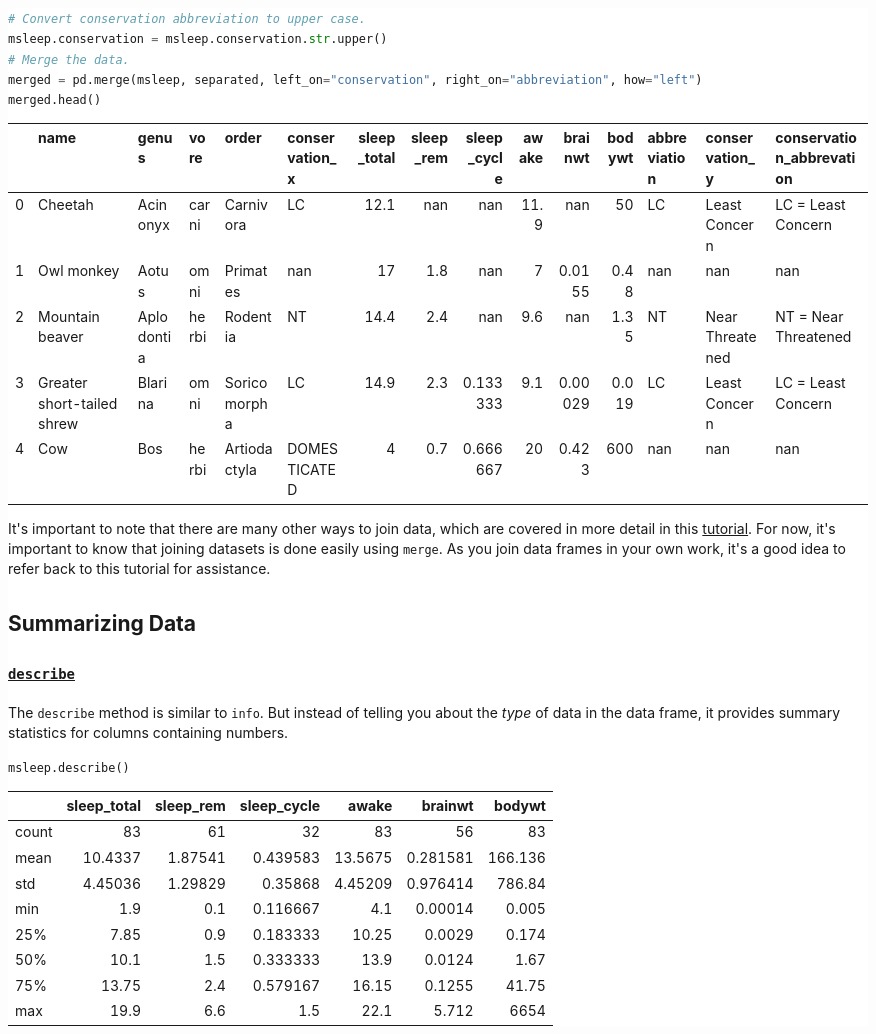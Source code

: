 ```python
# Convert conservation abbreviation to upper case.
msleep.conservation = msleep.conservation.str.upper()
# Merge the data.
merged = pd.merge(msleep, separated, left_on="conservation", right_on="abbreviation", how="left")
merged.head()
```

|    | name                       | genus      | vore   | order        | conservation_x   |   sleep_total |   sleep_rem |   sleep_cycle |   awake |   brainwt |   bodywt | abbreviation   | conservation_y   | conservation_abbrevation   |
|---:|:---------------------------|:-----------|:-------|:-------------|:-----------------|--------------:|------------:|--------------:|--------:|----------:|---------:|:---------------|:-----------------|:---------------------------|
|  0 | Cheetah                    | Acinonyx   | carni  | Carnivora    | LC               |          12.1 |       nan   |    nan        |    11.9 | nan       |   50     | LC             | Least Concern    | LC = Least Concern         |
|  1 | Owl monkey                 | Aotus      | omni   | Primates     | nan              |          17   |         1.8 |    nan        |     7   |   0.0155  |    0.48  | nan            | nan              | nan                        |
|  2 | Mountain beaver            | Aplodontia | herbi  | Rodentia     | NT               |          14.4 |         2.4 |    nan        |     9.6 | nan       |    1.35  | NT             | Near Threatened  | NT = Near Threatened       |
|  3 | Greater short-tailed shrew | Blarina    | omni   | Soricomorpha | LC               |          14.9 |         2.3 |      0.133333 |     9.1 |   0.00029 |    0.019 | LC             | Least Concern    | LC = Least Concern         |
|  4 | Cow                        | Bos        | herbi  | Artiodactyla | DOMESTICATED     |           4   |         0.7 |      0.666667 |    20   |   0.423   |  600     | nan            | nan              | nan                        |

It's important to note that there are many other ways to join data, which are covered in more detail in this [tutorial](https://pandas.pydata.org/docs/user_guide/merging.html). For now, it's important to know that joining datasets is done easily using `merge`. As you join data frames in your own work, it's a good idea to refer back to this tutorial for assistance.


## Summarizing Data

### [`describe`](https://pandas.pydata.org/docs/reference/api/pandas.DataFrame.describe.html)

The `describe` method is similar to `info`. But instead of telling you about the *type* of data in the data frame, it provides summary statistics for columns containing numbers.

```python
msleep.describe()
```

|       |   sleep_total |   sleep_rem |   sleep_cycle |    awake |   brainwt |   bodywt |
|:------|--------------:|------------:|--------------:|---------:|----------:|---------:|
| count |      83       |    61       |     32        | 83       | 56        |   83     |
| mean  |      10.4337  |     1.87541 |      0.439583 | 13.5675  |  0.281581 |  166.136 |
| std   |       4.45036 |     1.29829 |      0.35868  |  4.45209 |  0.976414 |  786.84  |
| min   |       1.9     |     0.1     |      0.116667 |  4.1     |  0.00014  |    0.005 |
| 25%   |       7.85    |     0.9     |      0.183333 | 10.25    |  0.0029   |    0.174 |
| 50%   |      10.1     |     1.5     |      0.333333 | 13.9     |  0.0124   |    1.67  |
| 75%   |      13.75    |     2.4     |      0.579167 | 16.15    |  0.1255   |   41.75  |
| max   |      19.9     |     6.6     |      1.5      | 22.1     |  5.712    | 6654     |
